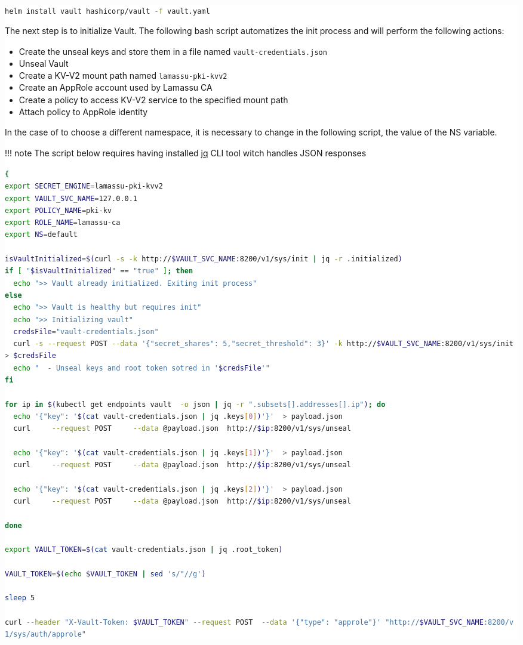 ```bash
helm install vault hashicorp/vault -f vault.yaml
```

The next step is to initialize Vault. The following bash script automatizes the init process and will perform the following actions:

- Create the unseal keys and store them in a file named `vault-credentials.json`
- Unseal Vault
- Create a KV-V2 mount path named `lamassu-pki-kvv2`
- Create an AppRole account used by Lamassu CA
- Create a policy to access KV-V2 service to the specified mount path
- Attach policy to AppRole identity

In the case of to choose a different namespace, it is necessary to change in the following script, the value of the NS variable. 

!!! note
    The script below requires having installed [jq](https://jqlang.github.io/jq/) CLI tool witch handles JSON responses

```bash
{
export SECRET_ENGINE=lamassu-pki-kvv2
export VAULT_SVC_NAME=127.0.0.1
export POLICY_NAME=pki-kv
export ROLE_NAME=lamassu-ca
export NS=default

isVaultInitialized=$(curl -s -k http://$VAULT_SVC_NAME:8200/v1/sys/init | jq -r .initialized)
if [ "$isVaultInitialized" == "true" ]; then
  echo ">> Vault already initialized. Exiting init process"
else
  echo ">> Vault is healthy but requires init"
  echo ">> Initializing vault"
  credsFile="vault-credentials.json"
  curl -s --request POST --data '{"secret_shares": 5,"secret_threshold": 3}' -k http://$VAULT_SVC_NAME:8200/v1/sys/init > $credsFile
  echo "  - Unseal keys and root token sotred in '$credsFile'"
fi

for ip in $(kubectl get endpoints vault  -o json | jq -r ".subsets[].addresses[].ip"); do
  echo '{"key": '$(cat vault-credentials.json | jq .keys[0])'}'  > payload.json
  curl     --request POST     --data @payload.json  http://$ip:8200/v1/sys/unseal

  echo '{"key": '$(cat vault-credentials.json | jq .keys[1])'}'  > payload.json
  curl     --request POST     --data @payload.json  http://$ip:8200/v1/sys/unseal

  echo '{"key": '$(cat vault-credentials.json | jq .keys[2])'}'  > payload.json
  curl     --request POST     --data @payload.json  http://$ip:8200/v1/sys/unseal

done

export VAULT_TOKEN=$(cat vault-credentials.json | jq .root_token)

VAULT_TOKEN=$(echo $VAULT_TOKEN | sed 's/"//g')

sleep 5

curl --header "X-Vault-Token: $VAULT_TOKEN" --request POST  --data '{"type": "approle"}' "http://$VAULT_SVC_NAME:8200/v1/sys/auth/approle"

```